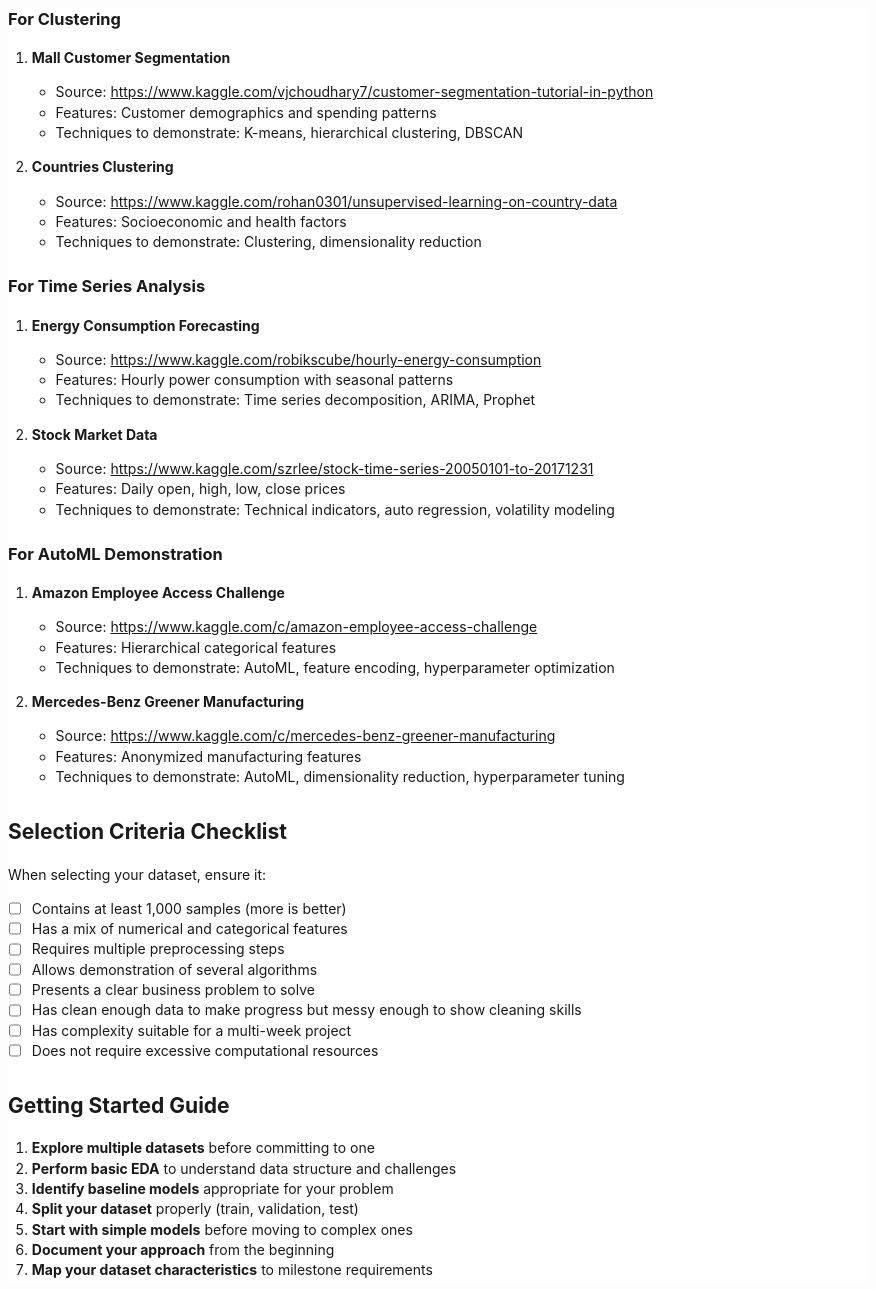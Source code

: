 ### For Clustering
1. **Mall Customer Segmentation**
   - Source: https://www.kaggle.com/vjchoudhary7/customer-segmentation-tutorial-in-python
   - Features: Customer demographics and spending patterns
   - Techniques to demonstrate: K-means, hierarchical clustering, DBSCAN

2. **Countries Clustering**
   - Source: https://www.kaggle.com/rohan0301/unsupervised-learning-on-country-data
   - Features: Socioeconomic and health factors
   - Techniques to demonstrate: Clustering, dimensionality reduction

### For Time Series Analysis
1. **Energy Consumption Forecasting**
   - Source: https://www.kaggle.com/robikscube/hourly-energy-consumption
   - Features: Hourly power consumption with seasonal patterns
   - Techniques to demonstrate: Time series decomposition, ARIMA, Prophet

2. **Stock Market Data**
   - Source: https://www.kaggle.com/szrlee/stock-time-series-20050101-to-20171231
   - Features: Daily open, high, low, close prices
   - Techniques to demonstrate: Technical indicators, auto regression, volatility modeling

### For AutoML Demonstration
1. **Amazon Employee Access Challenge**
   - Source: https://www.kaggle.com/c/amazon-employee-access-challenge
   - Features: Hierarchical categorical features
   - Techniques to demonstrate: AutoML, feature encoding, hyperparameter optimization

2. **Mercedes-Benz Greener Manufacturing**
   - Source: https://www.kaggle.com/c/mercedes-benz-greener-manufacturing
   - Features: Anonymized manufacturing features
   - Techniques to demonstrate: AutoML, dimensionality reduction, hyperparameter tuning

## Selection Criteria Checklist

When selecting your dataset, ensure it:

- [ ] Contains at least 1,000 samples (more is better)
- [ ] Has a mix of numerical and categorical features
- [ ] Requires multiple preprocessing steps
- [ ] Allows demonstration of several algorithms
- [ ] Presents a clear business problem to solve
- [ ] Has clean enough data to make progress but messy enough to show cleaning skills
- [ ] Has complexity suitable for a multi-week project
- [ ] Does not require excessive computational resources

## Getting Started Guide

1. **Explore multiple datasets** before committing to one
2. **Perform basic EDA** to understand data structure and challenges
3. **Identify baseline models** appropriate for your problem
4. **Split your dataset** properly (train, validation, test)
5. **Start with simple models** before moving to complex ones
6. **Document your approach** from the beginning
7. **Map your dataset characteristics** to milestone requirements
